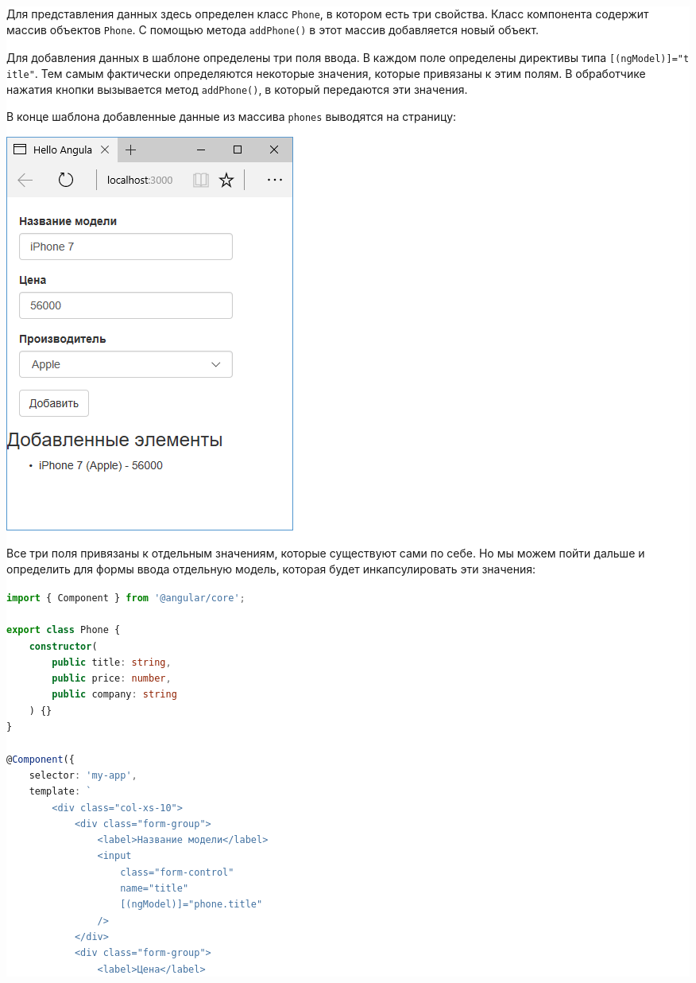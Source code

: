 Для представления данных здесь определен класс `Phone`, в котором есть три свойства. Класс компонента содержит массив объектов `Phone`. С помощью метода `addPhone()` в этот массив добавляется новый объект.

Для добавления данных в шаблоне определены три поля ввода. В каждом поле определены директивы типа `[(ngModel)]="title"`. Тем самым фактически определяются некоторые значения, которые привязаны к этим полям. В обработчике нажатия кнопки вызывается метод `addPhone()`, в который передаются эти значения.

В конце шаблона добавленные данные из массива `phones` выводятся на страницу:

![Скриншот проекта](formmodule-2.png)

Все три поля привязаны к отдельным значениям, которые существуют сами по себе. Но мы можем пойти дальше и определить для формы ввода отдельную модель, которая будет инкапсулировать эти значения:

```typescript
import { Component } from '@angular/core';

export class Phone {
    constructor(
        public title: string,
        public price: number,
        public company: string
    ) {}
}

@Component({
    selector: 'my-app',
    template: `
        <div class="col-xs-10">
            <div class="form-group">
                <label>Название модели</label>
                <input
                    class="form-control"
                    name="title"
                    [(ngModel)]="phone.title"
                />
            </div>
            <div class="form-group">
                <label>Цена</label>
```